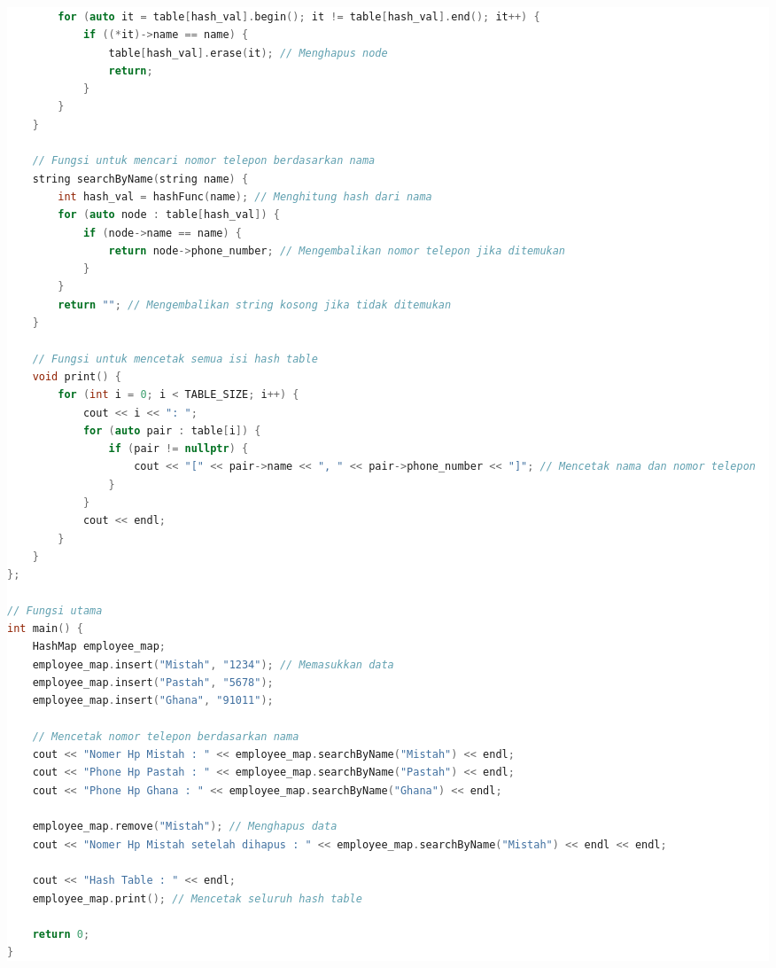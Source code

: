 ```C++
        for (auto it = table[hash_val].begin(); it != table[hash_val].end(); it++) {
            if ((*it)->name == name) {
                table[hash_val].erase(it); // Menghapus node
                return;
            }
        }
    }

    // Fungsi untuk mencari nomor telepon berdasarkan nama
    string searchByName(string name) {
        int hash_val = hashFunc(name); // Menghitung hash dari nama
        for (auto node : table[hash_val]) {
            if (node->name == name) {
                return node->phone_number; // Mengembalikan nomor telepon jika ditemukan
            }
        }
        return ""; // Mengembalikan string kosong jika tidak ditemukan
    }

    // Fungsi untuk mencetak semua isi hash table
    void print() {
        for (int i = 0; i < TABLE_SIZE; i++) {
            cout << i << ": ";
            for (auto pair : table[i]) {
                if (pair != nullptr) {
                    cout << "[" << pair->name << ", " << pair->phone_number << "]"; // Mencetak nama dan nomor telepon
                }
            }
            cout << endl;
        }
    }
};

// Fungsi utama
int main() {
    HashMap employee_map;
    employee_map.insert("Mistah", "1234"); // Memasukkan data
    employee_map.insert("Pastah", "5678");
    employee_map.insert("Ghana", "91011");

    // Mencetak nomor telepon berdasarkan nama
    cout << "Nomer Hp Mistah : " << employee_map.searchByName("Mistah") << endl;
    cout << "Phone Hp Pastah : " << employee_map.searchByName("Pastah") << endl;
    cout << "Phone Hp Ghana : " << employee_map.searchByName("Ghana") << endl;

    employee_map.remove("Mistah"); // Menghapus data
    cout << "Nomer Hp Mistah setelah dihapus : " << employee_map.searchByName("Mistah") << endl << endl;

    cout << "Hash Table : " << endl;
    employee_map.print(); // Mencetak seluruh hash table

    return 0;
}
```
